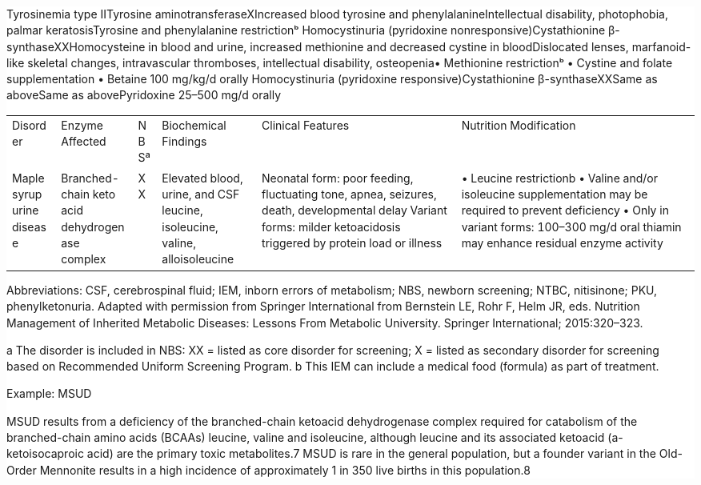 <tr><td id="19-t">Tyrosinemia type II</td><td id="19-u">Tyrosine aminotransferase</td><td id="19-v">X</td><td id="19-w">Increased blood tyrosine and phenylalanine</td><td id="19-x">Intellectual disability, photophobia, palmar keratosis</td><td id="19-y">Tyrosine and phenylalanine restrictionᵇ</td></tr>
<tr><td id="19-z">Homocystinuria (pyridoxine nonresponsive)</td><td id="19-A">Cystathionine β-synthase</td><td id="19-B">XX</td><td id="19-C">Homocysteine in blood and urine, increased methionine and decreased cystine in blood</td><td id="19-D">Dislocated lenses, marfanoid-like skeletal changes, intravascular thromboses, intellectual disability, osteopenia</td><td id="19-E">• Methionine restrictionᵇ • Cystine and folate supplementation • Betaine 100 mg/kg/d orally</td></tr>
<tr><td id="19-F">Homocystinuria (pyridoxine responsive)</td><td id="19-G">Cystathionine β-synthase</td><td id="19-H">XX</td><td id="19-I">Same as above</td><td id="19-J">Same as above</td><td id="19-K">Pyridoxine 25–500 mg/d orally</td></tr>
</table>

<a id='0dcd7316-5e85-4edf-a873-63408d0e1be5'></a>

<table id="20-1">
<tr><td id="20-2">Disorder</td><td id="20-3">Enzyme Affected</td><td id="20-4">NBSª</td><td id="20-5">Biochemical Findings</td><td id="20-6">Clinical Features</td><td id="20-7">Nutrition Modification</td></tr>
<tr><td id="20-8">Maple syrup urine disease</td><td id="20-9">Branched-chain keto acid dehydrogenase complex</td><td id="20-a">XX</td><td id="20-b">Elevated blood, urine, and CSF leucine, isoleucine, valine, alloisoleucine</td><td id="20-c">Neonatal form: poor feeding, fluctuating tone, apnea, seizures, death, developmental delay Variant forms: milder ketoacidosis triggered by protein load or illness</td><td id="20-d">• Leucine restrictionb • Valine and/or isoleucine supplementation may be required to prevent deficiency • Only in variant forms: 100–300 mg/d oral thiamin may enhance residual enzyme activity</td></tr>
</table>

<a id='2ec220bb-4a90-4466-b281-89e497efc690'></a>

Abbreviations: CSF, cerebrospinal fluid; IEM, inborn errors of metabolism; NBS, newborn screening; NTBC,
nitisinone; PKU, phenylketonuria.
Adapted with permission from Springer International from Bernstein LE, Rohr F, Helm JR, eds. Nutrition
Management of Inherited Metabolic Diseases: Lessons From Metabolic University. Springer International;
2015:320–323.

<a id='8ee72433-6235-4a57-8643-457b380b4afc'></a>

a The disorder is included in NBS: XX = listed as core disorder for screening; X = listed as secondary disorder for screening based on Recommended Uniform Screening Program.
b This IEM can include a medical food (formula) as part of treatment.

<a id='f4262e97-d415-4112-8001-010b777e7137'></a>

Example: MSUD

MSUD results from a deficiency of the branched-chain ketoacid dehydrogenase complex required for catabolism of the branched-chain amino acids (BCAAs) leucine, valine and isoleucine, although leucine and its associated ketoacid (a-ketoisocaproic acid) are the primary toxic metabolites.7 MSUD is rare in the general population, but a founder variant in the Old-Order Mennonite results in a high incidence of approximately 1 in 350 live births in this population.8

